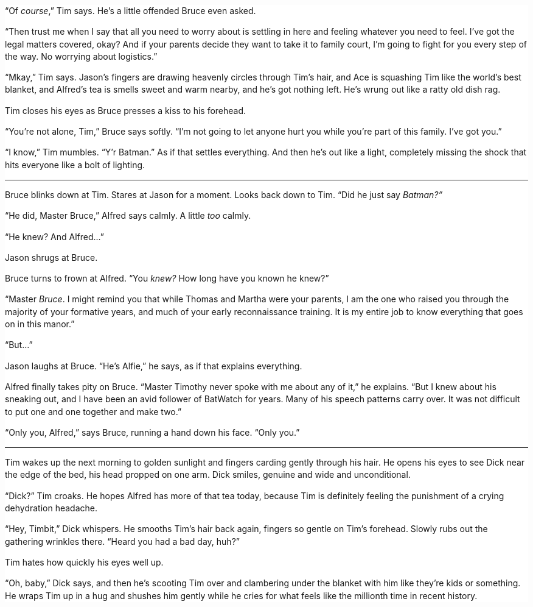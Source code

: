 “Of _course_,” Tim says. He’s a little offended Bruce even asked.

“Then trust me when I say that all you need to worry about is settling in here and feeling whatever you need to feel. I’ve got the legal matters covered, okay? And if your parents decide they want to take it to family court, I’m going to fight for you every step of the way. No worrying about logistics.”

“Mkay,” Tim says. Jason’s fingers are drawing heavenly circles through Tim’s hair, and Ace is squashing Tim like the world’s best blanket, and Alfred’s tea is smells sweet and warm nearby, and he’s got nothing left. He’s wrung out like a ratty old dish rag. 

Tim closes his eyes as Bruce presses a kiss to his forehead. 

“You’re not alone, Tim,” Bruce says softly. “I’m not going to let anyone hurt you while you’re part of this family. I’ve got you.”

“I know,” Tim mumbles. “Y’r Batman.” As if that settles everything. And then he’s out like a light, completely missing the shock that hits everyone like a bolt of lighting. 

* * *

Bruce blinks down at Tim. Stares at Jason for a moment. Looks back down to Tim. “Did he just say _Batman?”_  

“He did, Master Bruce,” Alfred says calmly. A little _too_ calmly. 

“He knew? And Alfred...” 

Jason shrugs at Bruce.

Bruce turns to frown at Alfred. “You _knew?_ How long have you known he knew?”

“Master _Bruce_. I might remind you that while Thomas and Martha were your parents, I am the one who raised you through the majority of your formative years, and much of your early reconnaissance training. It is my entire job to know everything that goes on in this manor.”

“But…”

Jason laughs at Bruce. “He’s Alfie,” he says, as if that explains everything.

Alfred finally takes pity on Bruce. “Master Timothy never spoke with me about any of it,” he explains. “But I knew about his sneaking out, and I have been an avid follower of BatWatch for years. Many of his speech patterns carry over. It was not difficult to put one and one together and make two.”

“Only you, Alfred,” says Bruce, running a hand down his face. “Only you.”

* * *

Tim wakes up the next morning to golden sunlight and fingers carding gently through his hair. He opens his eyes to see Dick near the edge of the bed, his head propped on one arm. Dick smiles, genuine and wide and unconditional. 

“Dick?” Tim croaks. He hopes Alfred has more of that tea today, because Tim is definitely feeling the punishment of a crying dehydration headache.

“Hey, Timbit,” Dick whispers. He smooths Tim’s hair back again, fingers so gentle on Tim’s forehead. Slowly rubs out the gathering wrinkles there. “Heard you had a bad day, huh?”

Tim hates how quickly his eyes well up. 

“Oh, baby,” Dick says, and then he’s scooting Tim over and clambering under the blanket with him like they’re kids or something. He wraps Tim up in a hug and shushes him gently while he cries for what feels like the millionth time in recent history. 
